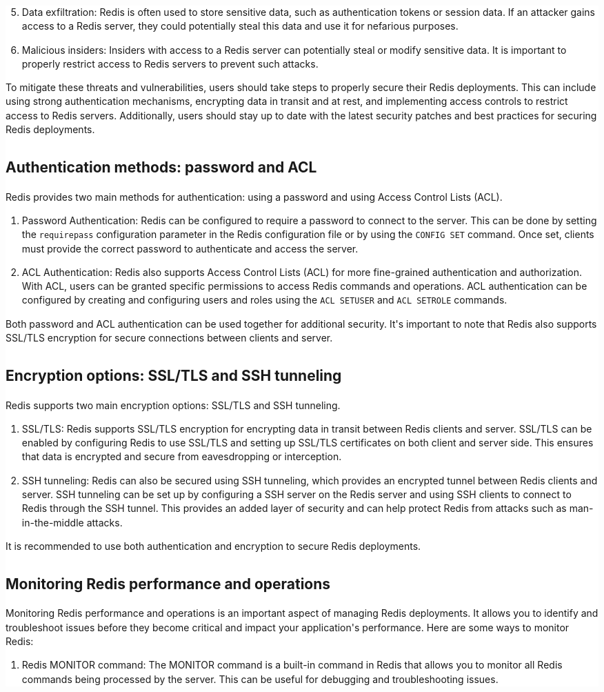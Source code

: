 5. Data exfiltration: Redis is often used to store sensitive data, such as authentication tokens or session data. If an attacker gains access to a Redis server, they could potentially steal this data and use it for nefarious purposes.

6. Malicious insiders: Insiders with access to a Redis server can potentially steal or modify sensitive data. It is important to properly restrict access to Redis servers to prevent such attacks.

To mitigate these threats and vulnerabilities, users should take steps to properly secure their Redis deployments. This can include using strong authentication mechanisms, encrypting data in transit and at rest, and implementing access controls to restrict access to Redis servers. Additionally, users should stay up to date with the latest security patches and best practices for securing Redis deployments.

## Authentication methods: password and ACL

Redis provides two main methods for authentication: using a password and using Access Control Lists (ACL).

1. Password Authentication: Redis can be configured to require a password to connect to the server. This can be done by setting the `requirepass` configuration parameter in the Redis configuration file or by using the `CONFIG SET` command. Once set, clients must provide the correct password to authenticate and access the server.

2. ACL Authentication: Redis also supports Access Control Lists (ACL) for more fine-grained authentication and authorization. With ACL, users can be granted specific permissions to access Redis commands and operations. ACL authentication can be configured by creating and configuring users and roles using the `ACL SETUSER` and `ACL SETROLE` commands.

Both password and ACL authentication can be used together for additional security. It's important to note that Redis also supports SSL/TLS encryption for secure connections between clients and server.

## Encryption options: SSL/TLS and SSH tunneling

Redis supports two main encryption options: SSL/TLS and SSH tunneling.

1. SSL/TLS: Redis supports SSL/TLS encryption for encrypting data in transit between Redis clients and server. SSL/TLS can be enabled by configuring Redis to use SSL/TLS and setting up SSL/TLS certificates on both client and server side. This ensures that data is encrypted and secure from eavesdropping or interception.

2. SSH tunneling: Redis can also be secured using SSH tunneling, which provides an encrypted tunnel between Redis clients and server. SSH tunneling can be set up by configuring a SSH server on the Redis server and using SSH clients to connect to Redis through the SSH tunnel. This provides an added layer of security and can help protect Redis from attacks such as man-in-the-middle attacks.

It is recommended to use both authentication and encryption to secure Redis deployments.

## Monitoring Redis performance and operations

Monitoring Redis performance and operations is an important aspect of managing Redis deployments. It allows you to identify and troubleshoot issues before they become critical and impact your application's performance. Here are some ways to monitor Redis:

1. Redis MONITOR command: The MONITOR command is a built-in command in Redis that allows you to monitor all Redis commands being processed by the server. This can be useful for debugging and troubleshooting issues.
